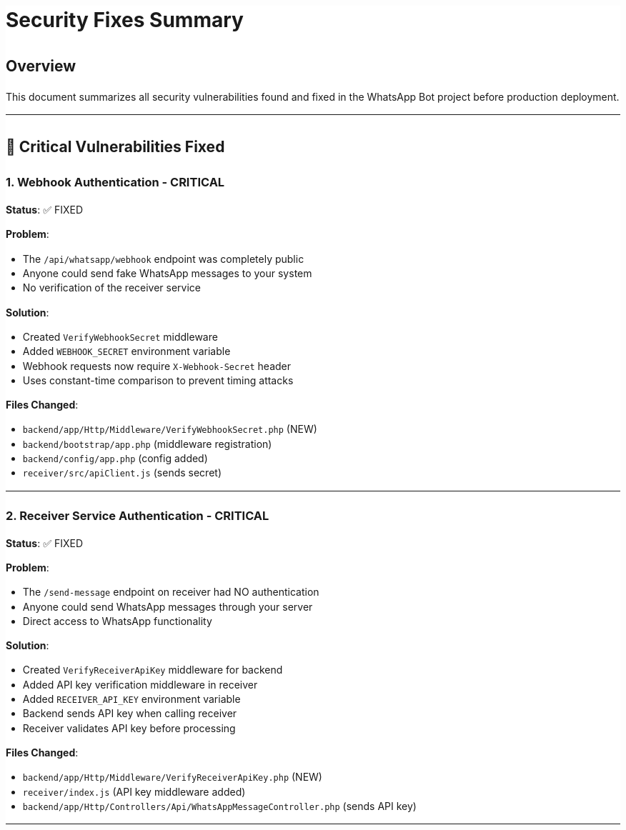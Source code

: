 # Security Fixes Summary

## Overview

This document summarizes all security vulnerabilities found and fixed in the WhatsApp Bot project before production deployment.

---

## 🚨 Critical Vulnerabilities Fixed

### 1. **Webhook Authentication** - CRITICAL
**Status**: ✅ FIXED

**Problem**:
- The `/api/whatsapp/webhook` endpoint was completely public
- Anyone could send fake WhatsApp messages to your system
- No verification of the receiver service

**Solution**:
- Created `VerifyWebhookSecret` middleware
- Added `WEBHOOK_SECRET` environment variable
- Webhook requests now require `X-Webhook-Secret` header
- Uses constant-time comparison to prevent timing attacks

**Files Changed**:
- `backend/app/Http/Middleware/VerifyWebhookSecret.php` (NEW)
- `backend/bootstrap/app.php` (middleware registration)
- `backend/config/app.php` (config added)
- `receiver/src/apiClient.js` (sends secret)

---

### 2. **Receiver Service Authentication** - CRITICAL
**Status**: ✅ FIXED

**Problem**:
- The `/send-message` endpoint on receiver had NO authentication
- Anyone could send WhatsApp messages through your server
- Direct access to WhatsApp functionality

**Solution**:
- Created `VerifyReceiverApiKey` middleware for backend
- Added API key verification middleware in receiver
- Added `RECEIVER_API_KEY` environment variable
- Backend sends API key when calling receiver
- Receiver validates API key before processing

**Files Changed**:
- `backend/app/Http/Middleware/VerifyReceiverApiKey.php` (NEW)
- `receiver/index.js` (API key middleware added)
- `backend/app/Http/Controllers/Api/WhatsAppMessageController.php` (sends API key)

---